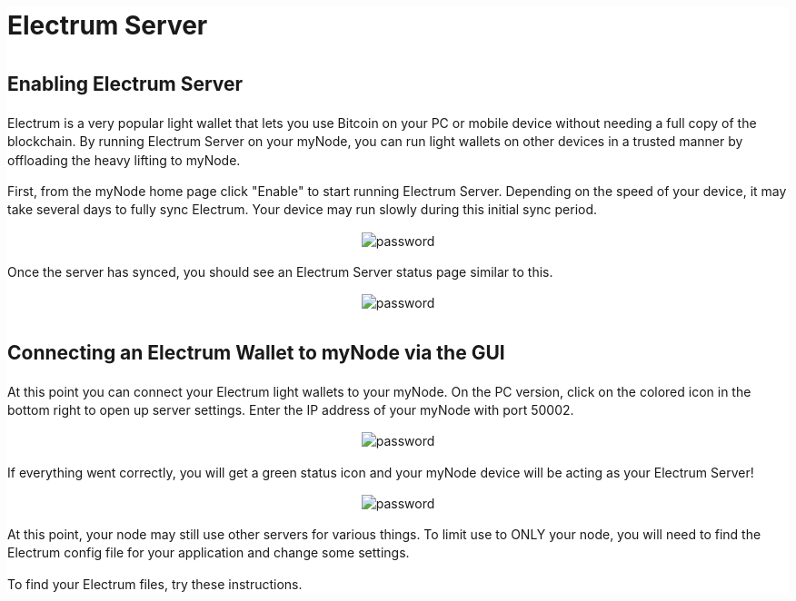 # Electrum Server

## Enabling Electrum Server

Electrum is a very popular light wallet that lets you use Bitcoin on your PC or mobile device without needing a full copy of the blockchain. By running Electrum Server on your myNode, you can run light wallets on other devices in a trusted manner by offloading the heavy lifting to myNode.

First, from the myNode home page click "Enable" to start running Electrum Server. Depending on the speed of your device, it may take several days to fully sync Electrum. Your device may run slowly during this initial sync period.

<center>
  <figure>
    <img src="/images/bitcoin/electrum-1.png" alt="password" style="width: 500px">
  </figure>
</center>

Once the server has synced, you should see an Electrum Server status page similar to this.

<center>
  <figure>
    <img src="/images/bitcoin/electrum-2.png" alt="password" style="width: 500px">
  </figure>
</center>

## Connecting an Electrum Wallet to myNode via the GUI

At this point you can connect your Electrum light wallets to your myNode. On the PC version, click on the colored icon in the bottom right to open up server settings. Enter the IP address of your myNode with port 50002.

<center>
  <figure>
    <img src="/images/bitcoin/electrum-3.png" alt="password" style="width: 500px">
  </figure>
</center>

If everything went correctly, you will get a green status icon and your myNode device will be acting as your Electrum Server!

<center>
  <figure>
    <img src="/images/bitcoin/electrum-4.png" alt="password" style="width: 500px">
  </figure>
</center>

At this point, your node may still use other servers for various things. To limit use to ONLY your node, you will need to find the Electrum config file for your application and change some settings.

To find your Electrum files, try these instructions.

